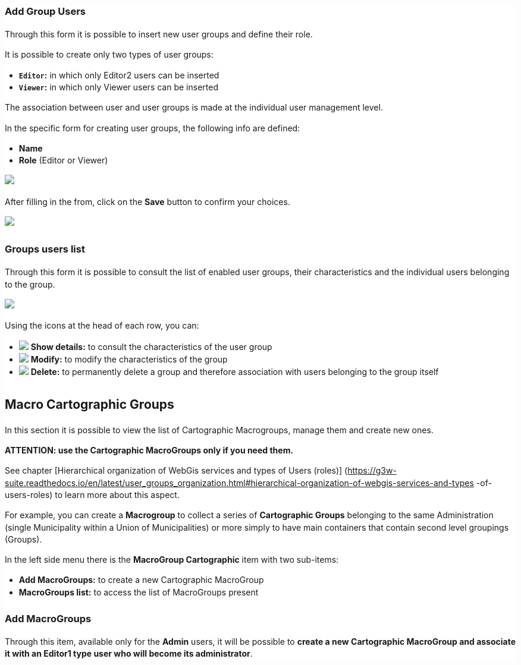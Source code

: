 ### Add Group Users
Through this form it is possible to insert new user groups and define their role.

It is possible to create only two types of user groups:
 * **`Editor`:** in which only Editor2 users can be inserted
 * **`Viewer`:** in which only Viewer users can be inserted

The association between user and user groups is made at the individual user management level.

In the specific form for creating user groups, the following info are defined:
 * **Name**
 * **Role** (Editor or Viewer)
 
![](images/manual/g3wsuite_administration_usergroup_add.png)
 
After filling in the from, click on the **Save** button to confirm your choices.

![](images/manual/buttom_save.png)

### Groups users list
Through this form it is possible to consult the list of enabled user groups, their characteristics and the individual users belonging to the group.

![](images/manual/g3wsuite_administration_usergroup_list.png)

Using the icons at the head of each row, you can:
 * ![](images/manual/icon_view.png) **Show details:** to consult the characteristics of the user group 
 * ![](images/manual/icon_edit.png) **Modify:** to modify the characteristics of the group 
 * ![](images/manual/icon_erase.png) **Delete:** to permanently delete a group and therefore association with users belonging to the group itself 

## Macro Cartographic Groups
In this section it is possible to view the list of Cartographic Macrogroups, manage them and create new ones.

**ATTENTION: use the Cartographic MacroGroups only if you need them.**

See chapter [Hierarchical organization of WebGis services and types of Users (roles)] (https://g3w-suite.readthedocs.io/en/latest/user_groups_organization.html#hierarchical-organization-of-webgis-services-and-types -of-users-roles) to learn more about this aspect.

For example, you can create a **Macrogroup** to collect a series of **Cartographic Groups** belonging to the same Administration (single Municipality within a Union of Municipalities) or more simply to have main containers that contain second level groupings (Groups).

In the left side menu there is the **MacroGroup Cartographic** item with two sub-items:
 * **Add MacroGroups:** to create a new Cartographic MacroGroup
 * **MacroGroups list:** to access the list of MacroGroups present
 
### Add MacroGroups
Through this item, available only for the **Admin** users, it will be possible to **create a new Cartographic MacroGroup and associate it with an Editor1 type user who will become its administrator**.
